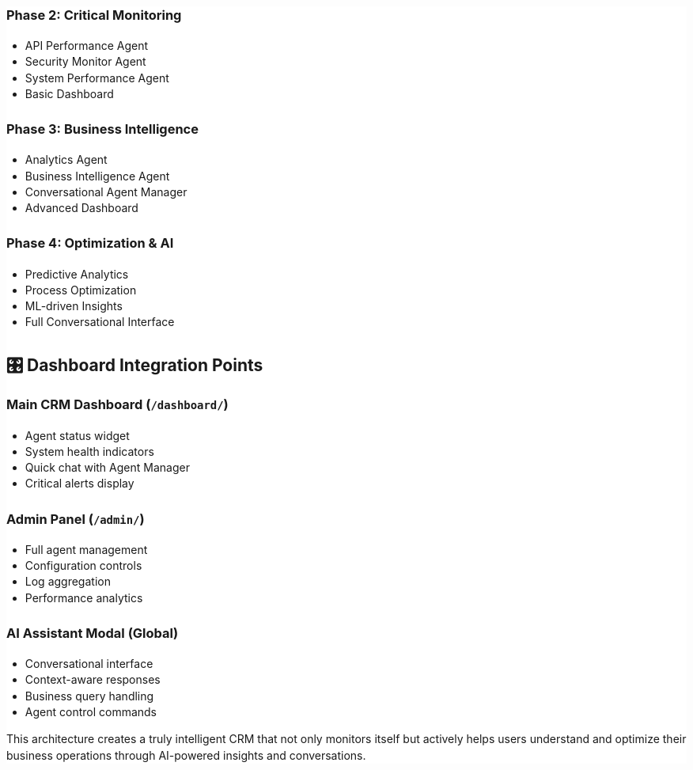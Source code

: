 ### **Phase 2: Critical Monitoring**
- API Performance Agent
- Security Monitor Agent
- System Performance Agent
- Basic Dashboard

### **Phase 3: Business Intelligence**
- Analytics Agent
- Business Intelligence Agent
- Conversational Agent Manager
- Advanced Dashboard

### **Phase 4: Optimization & AI**
- Predictive Analytics
- Process Optimization
- ML-driven Insights
- Full Conversational Interface

## 🎛️ **Dashboard Integration Points**

### **Main CRM Dashboard** (`/dashboard/`)
- Agent status widget
- System health indicators
- Quick chat with Agent Manager
- Critical alerts display

### **Admin Panel** (`/admin/`)
- Full agent management
- Configuration controls
- Log aggregation
- Performance analytics

### **AI Assistant Modal** (Global)
- Conversational interface
- Context-aware responses
- Business query handling
- Agent control commands

This architecture creates a truly intelligent CRM that not only monitors itself but actively helps users understand and optimize their business operations through AI-powered insights and conversations.